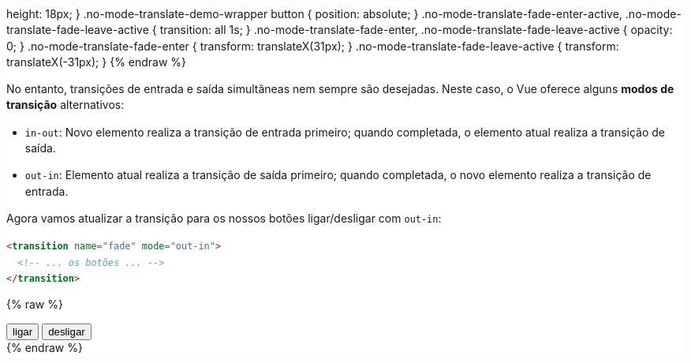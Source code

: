   height: 18px;
}
.no-mode-translate-demo-wrapper button {
  position: absolute;
}
.no-mode-translate-fade-enter-active, .no-mode-translate-fade-leave-active {
  transition: all 1s;
}
.no-mode-translate-fade-enter, .no-mode-translate-fade-leave-active {
  opacity: 0;
}
.no-mode-translate-fade-enter {
  transform: translateX(31px);
}
.no-mode-translate-fade-leave-active {
  transform: translateX(-31px);
}
</style>
{% endraw %}

No entanto, transições de entrada e saída simultâneas nem sempre são desejadas. Neste caso, o Vue oferece alguns **modos de transição** alternativos:

- `in-out`: Novo elemento realiza a transição de entrada primeiro; quando completada, o elemento atual realiza a transição de saída.

- `out-in`: Elemento atual realiza a transição de saída primeiro; quando completada, o novo elemento realiza a transição de entrada.

Agora vamos atualizar a transição para os nossos botões ligar/desligar com `out-in`:

``` html
<transition name="fade" mode="out-in">
  <!-- ... os botões ... -->
</transition>
```

{% raw %}
<div id="with-mode-demo" class="demo">
  <transition name="with-mode-fade" mode="out-in">
    <button v-if="on" key="on" @click="on = false">
      ligar
    </button>
    <button v-else key="off" @click="on = true">
      desligar
    </button>
  </transition>
</div>
<script>
new Vue({
  el: '#with-mode-demo',
  data: {
    on: false
  }
})
</script>
<style>
.with-mode-fade-enter-active, .with-mode-fade-leave-active {
  transition: opacity .5s
}
.with-mode-fade-enter, .with-mode-fade-leave-active {
  opacity: 0
}
</style>
{% endraw %}
